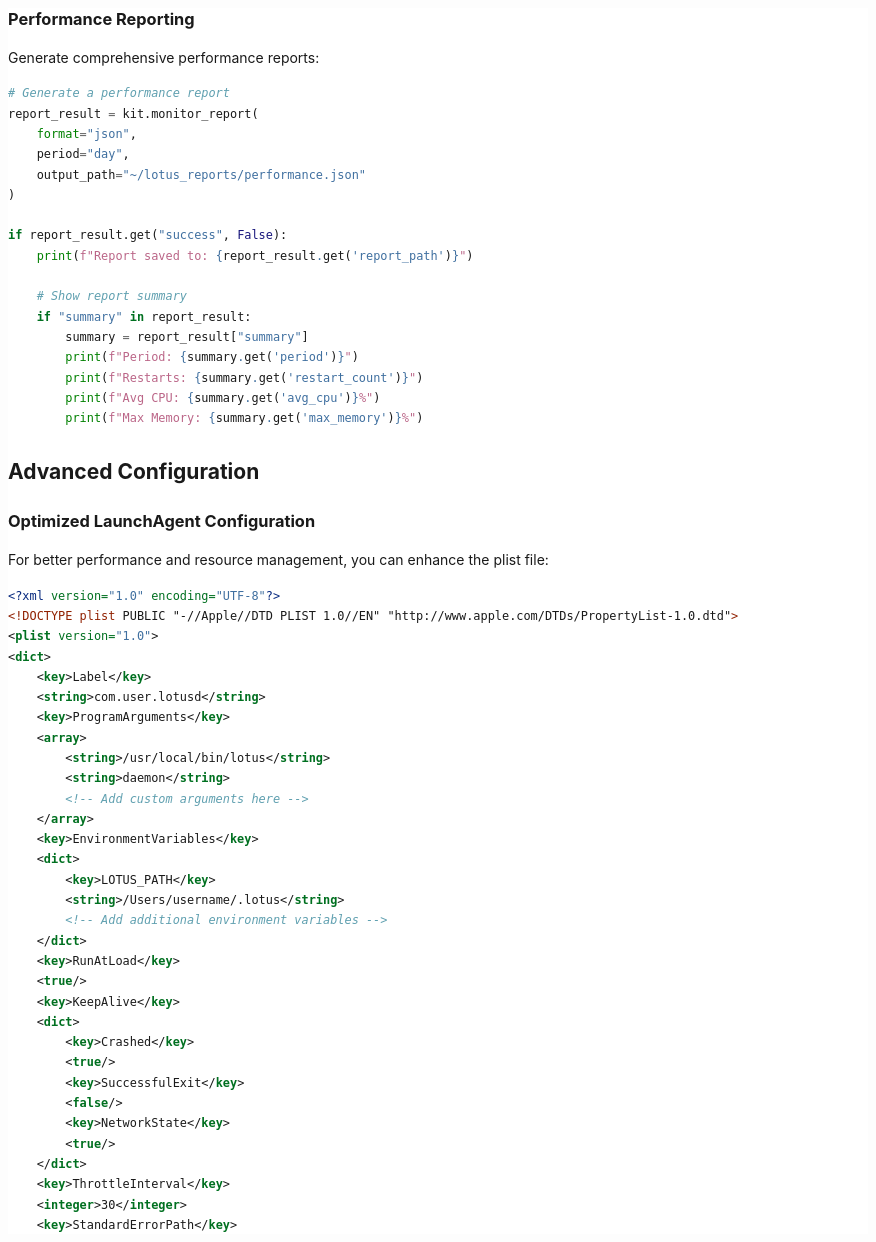 ### Performance Reporting

Generate comprehensive performance reports:

```python
# Generate a performance report
report_result = kit.monitor_report(
    format="json",
    period="day",
    output_path="~/lotus_reports/performance.json"
)

if report_result.get("success", False):
    print(f"Report saved to: {report_result.get('report_path')}")
    
    # Show report summary
    if "summary" in report_result:
        summary = report_result["summary"]
        print(f"Period: {summary.get('period')}")
        print(f"Restarts: {summary.get('restart_count')}")
        print(f"Avg CPU: {summary.get('avg_cpu')}%")
        print(f"Max Memory: {summary.get('max_memory')}%")
```

## Advanced Configuration

### Optimized LaunchAgent Configuration

For better performance and resource management, you can enhance the plist file:

```xml
<?xml version="1.0" encoding="UTF-8"?>
<!DOCTYPE plist PUBLIC "-//Apple//DTD PLIST 1.0//EN" "http://www.apple.com/DTDs/PropertyList-1.0.dtd">
<plist version="1.0">
<dict>
    <key>Label</key>
    <string>com.user.lotusd</string>
    <key>ProgramArguments</key>
    <array>
        <string>/usr/local/bin/lotus</string>
        <string>daemon</string>
        <!-- Add custom arguments here -->
    </array>
    <key>EnvironmentVariables</key>
    <dict>
        <key>LOTUS_PATH</key>
        <string>/Users/username/.lotus</string>
        <!-- Add additional environment variables -->
    </dict>
    <key>RunAtLoad</key>
    <true/>
    <key>KeepAlive</key>
    <dict>
        <key>Crashed</key>
        <true/>
        <key>SuccessfulExit</key>
        <false/>
        <key>NetworkState</key>
        <true/>
    </dict>
    <key>ThrottleInterval</key>
    <integer>30</integer>
    <key>StandardErrorPath</key>
```